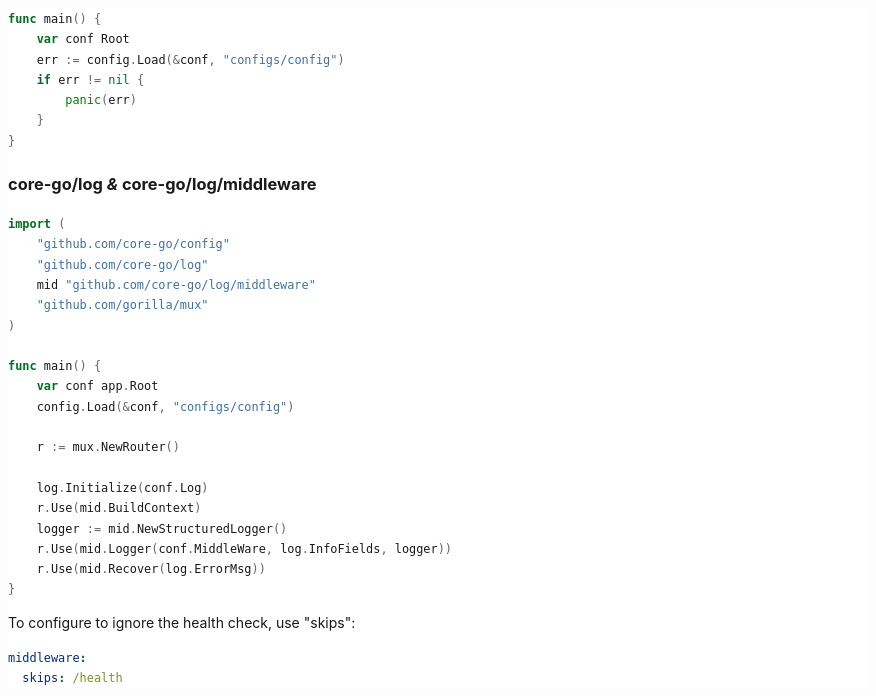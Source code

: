 ```go
func main() {
    var conf Root
    err := config.Load(&conf, "configs/config")
    if err != nil {
        panic(err)
    }
}
```

### core-go/log *&* core-go/log/middleware
```go
import (
	"github.com/core-go/config"
	"github.com/core-go/log"
	mid "github.com/core-go/log/middleware"
	"github.com/gorilla/mux"
)

func main() {
	var conf app.Root
	config.Load(&conf, "configs/config")

	r := mux.NewRouter()

	log.Initialize(conf.Log)
	r.Use(mid.BuildContext)
	logger := mid.NewStructuredLogger()
	r.Use(mid.Logger(conf.MiddleWare, log.InfoFields, logger))
	r.Use(mid.Recover(log.ErrorMsg))
}
```
To configure to ignore the health check, use "skips":
```yaml
middleware:
  skips: /health
```